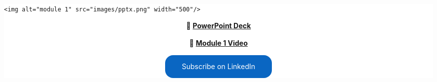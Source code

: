     <img alt="module 1" src="images/pptx.png" width="500"/>
    
</p>

<p align="center">
    📖 <b><a href="https://github.com/gastori/api_security/raw/main/module_1_web_app_101/pptx/web_app_101.pptx">PowerPoint Deck</a></b> 
</p>

</p>

<p align="center">
    📖 <b><a href="https://youtu.be/PnHj9AQMIZM">Module 1 Video</a></b> 
</p>

<figure class="video_container">
  <iframe src="https://youtu.be/PnHj9AQMIZM" frameborder="0" allowfullscreen="true"> </iframe>
</figure>

<p align="center">
<style>
      .libutton {
        display: flex;
        flex-direction: column;
        justify-content: center;
        padding: 7px;
        text-align: center;
        outline: none;
        text-decoration: none !important;
        color: #ffffff !important;
        width: 200px;
        height: 32px;
        border-radius: 16px;
        background-color: #0A66C2;
        font-family: "SF Pro Text", Helvetica, sans-serif;
      }
    </style>
<a class="libutton" href="https://www.linkedin.com/build-relation/newsletter-follow?entityUrn=7019307719513792512" target="_blank">Subscribe on LinkedIn</a>
</p>
